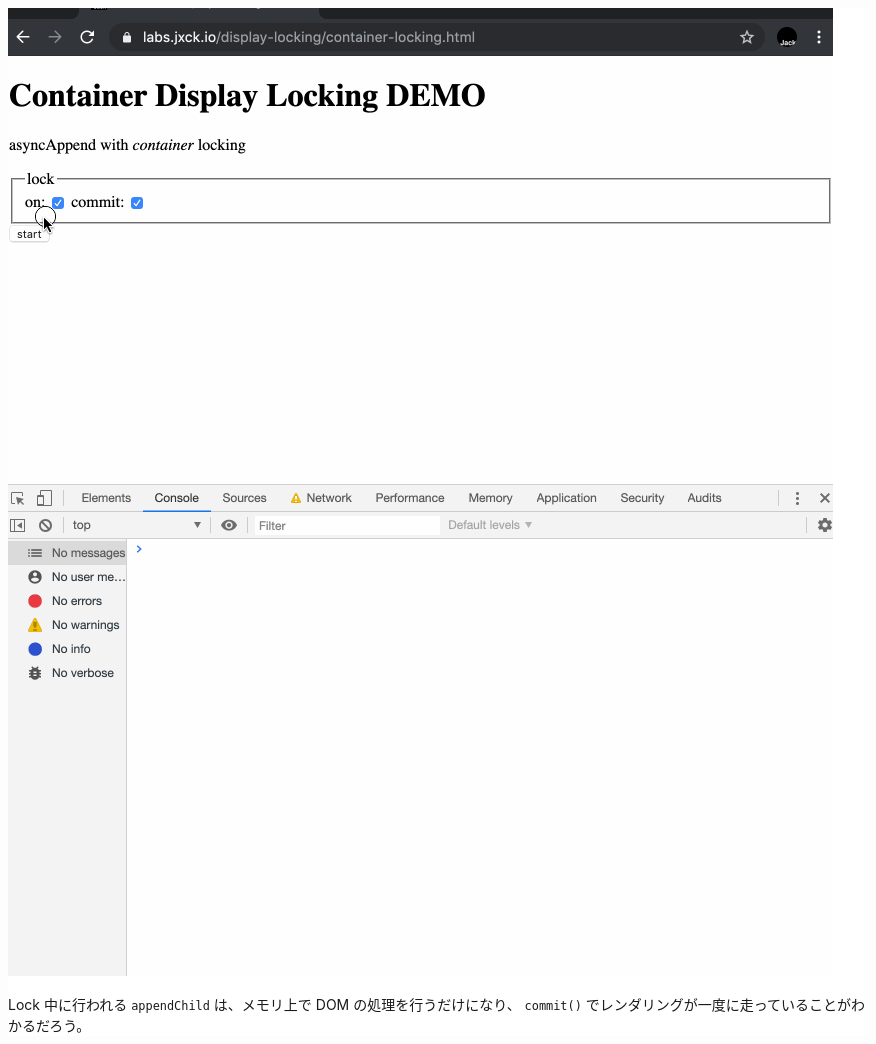 ![ul の lock を取り追加が終わってから commit する例](display-locking.gif#825x968 'display with locking')

Lock 中に行われる `appendChild` は、メモリ上で DOM の処理を行うだけになり、 `commit()` でレンダリングが一度に走っていることがわかるだろう。
